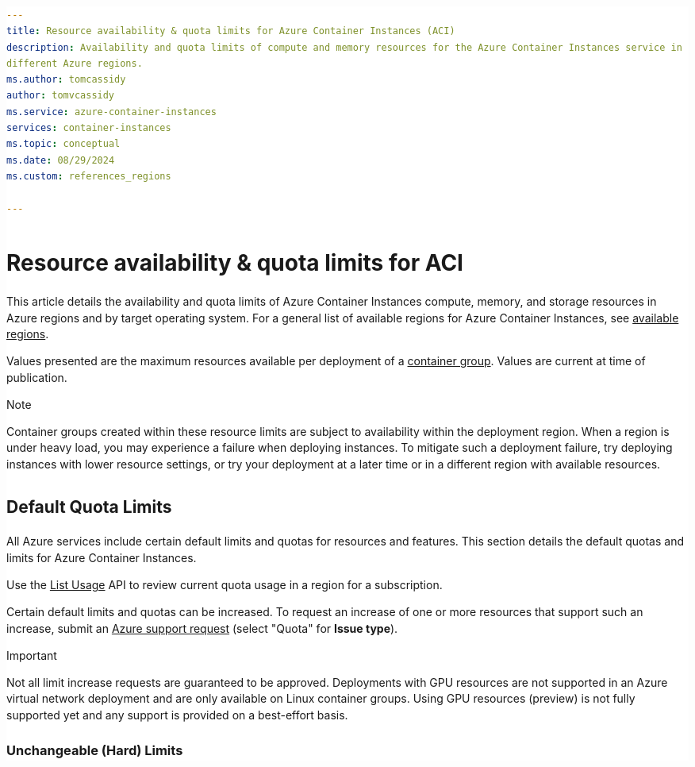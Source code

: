 ```yaml
---
title: Resource availability & quota limits for Azure Container Instances (ACI)
description: Availability and quota limits of compute and memory resources for the Azure Container Instances service in different Azure regions.
ms.author: tomcassidy
author: tomvcassidy
ms.service: azure-container-instances
services: container-instances
ms.topic: conceptual
ms.date: 08/29/2024
ms.custom: references_regions

---
```

# Resource availability & quota limits for ACI

This article details the availability and quota limits of Azure Container Instances compute, memory, and storage resources in Azure regions and by target operating system. For a general list of available regions for Azure Container Instances, see [available regions](https://azure.microsoft.com/regions/services/). 

Values presented are the maximum resources available per deployment of a [container group](container-instances-container-groups.md). Values are current at time of publication. 

> [!NOTE] 
> Container groups created within these resource limits are subject to availability within the deployment region. When a region is under heavy load, you may experience a failure when deploying instances. To mitigate such a deployment failure, try deploying instances with lower resource settings, or try your deployment at a later time or in a different region with available resources. 

## Default Quota Limits 

All Azure services include certain default limits and quotas for resources and features. This section details the default quotas and limits for Azure Container Instances.  

Use the [List Usage](/rest/api/container-instances/2022-09-01/location/list-usage) API to review current quota usage in a region for a subscription. 

Certain default limits and quotas can be increased. To request an increase of one or more resources that support such an increase, submit an [Azure support request][azure-support] (select "Quota" for **Issue type**). 

> [!IMPORTANT]  
> Not all limit increase requests are guaranteed to be approved.
> Deployments with GPU resources are not supported in an Azure virtual network deployment and are only available on Linux container groups.
> Using GPU resources (preview) is not fully supported yet and any support is provided on a best-effort basis.

### Unchangeable (Hard) Limits 


[az-region-support]: ../availability-zones/az-overview.md#regions 
[azure-support]: https://portal.azure.com/#blade/Microsoft_Azure_Support/HelpAndSupportBlade/newsupportrequest 